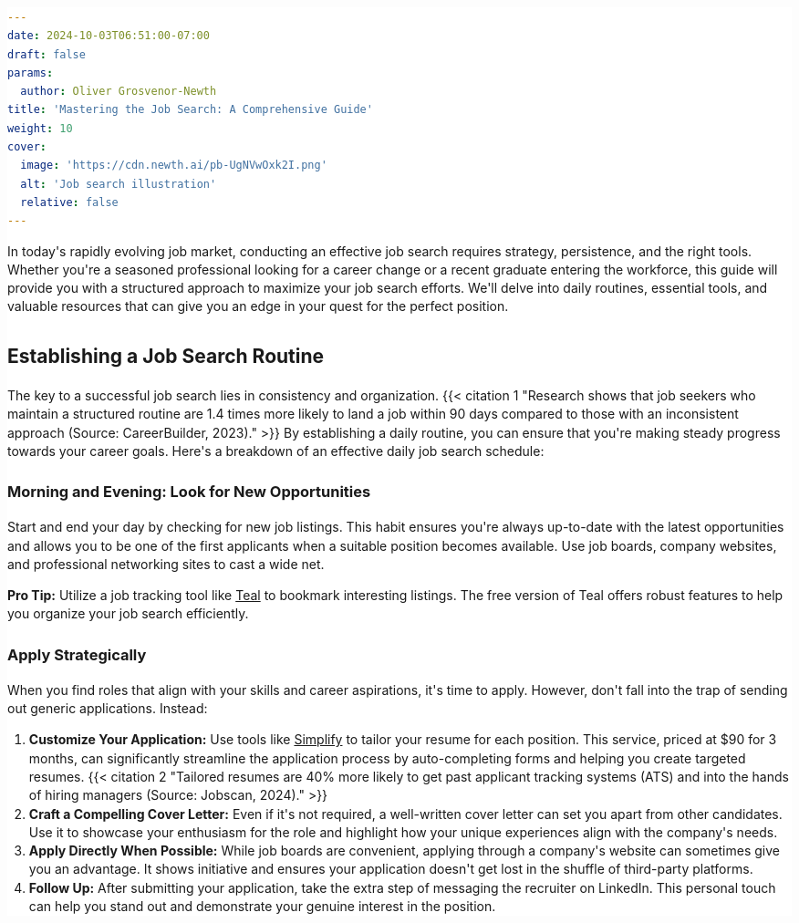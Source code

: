 ```yaml
---
date: 2024-10-03T06:51:00-07:00
draft: false
params:
  author: Oliver Grosvenor-Newth
title: 'Mastering the Job Search: A Comprehensive Guide'
weight: 10
cover:
  image: 'https://cdn.newth.ai/pb-UgNVwOxk2I.png'
  alt: 'Job search illustration'
  relative: false
---
```


In today's rapidly evolving job market, conducting an effective job search requires strategy,
persistence, and the right tools. Whether you're a seasoned professional looking for a career change
or a recent graduate entering the workforce, this guide will provide you with a structured approach
to maximize your job search efforts. We'll delve into daily routines, essential tools, and valuable
resources that can give you an edge in your quest for the perfect position.

## Establishing a Job Search Routine

The key to a successful job search lies in consistency and organization.
{{< citation 1 "Research shows that job seekers who maintain a structured routine are 1.4 times more likely to land a job within 90 days compared to those with an inconsistent approach (Source: CareerBuilder, 2023)." >}}
By establishing a daily routine, you can ensure that you're making steady progress towards your
career goals. Here's a breakdown of an effective daily job search schedule:

### Morning and Evening: Look for New Opportunities

Start and end your day by checking for new job listings. This habit ensures you're always up-to-date
with the latest opportunities and allows you to be one of the first applicants when a suitable
position becomes available. Use job boards, company websites, and professional networking sites to
cast a wide net.

**Pro Tip:** Utilize a job tracking tool like [Teal](https://tealhq.com/?ref=newth.ai) to bookmark
interesting listings. The free version of Teal offers robust features to help you organize your job
search efficiently.

### Apply Strategically

When you find roles that align with your skills and career aspirations, it's time to apply. However,
don't fall into the trap of sending out generic applications. Instead:

1.  **Customize Your Application:** Use tools like [Simplify](https://simplify.jobs/?ref=newth.ai)
    to tailor your resume for each position. This service, priced at \$90 for 3 months, can
    significantly streamline the application process by auto-completing forms and helping you create
    targeted resumes.
    {{< citation 2 "Tailored resumes are 40% more likely to get past applicant tracking systems (ATS) and into the hands of hiring managers (Source: Jobscan, 2024)." >}}
2.  **Craft a Compelling Cover Letter:** Even if it's not required, a well-written cover letter can
    set you apart from other candidates. Use it to showcase your enthusiasm for the role and
    highlight how your unique experiences align with the company's needs.
3.  **Apply Directly When Possible:** While job boards are convenient, applying through a company's
    website can sometimes give you an advantage. It shows initiative and ensures your application
    doesn't get lost in the shuffle of third-party platforms.
4.  **Follow Up:** After submitting your application, take the extra step of messaging the recruiter
    on LinkedIn. This personal touch can help you stand out and demonstrate your genuine interest in
    the position.